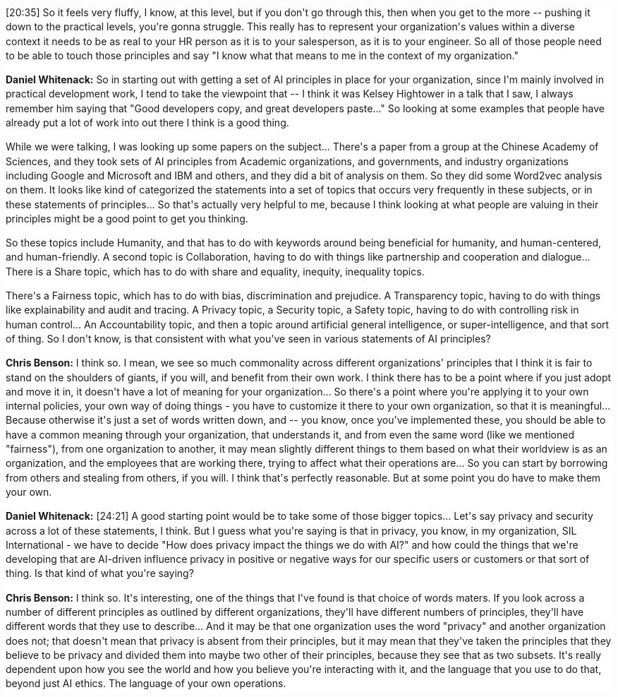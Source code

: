 \[20:35\] So it feels very fluffy, I know, at this level, but if you don't go through this, then when you get to the more -- pushing it down to the practical levels, you're gonna struggle. This really has to represent your organization's values within a diverse context it needs to be as real to your HR person as it is to your salesperson, as it is to your engineer. So all of those people need to be able to touch those principles and say "I know what that means to me in the context of my organization."

**Daniel Whitenack:** So in starting out with getting a set of AI principles in place for your organization, since I'm mainly involved in practical development work, I tend to take the viewpoint that -- I think it was Kelsey Hightower in a talk that I saw, I always remember him saying that "Good developers copy, and great developers paste..." So looking at some examples that people have already put a lot of work into out there I think is a good thing.

While we were talking, I was looking up some papers on the subject... There's a paper from a group at the Chinese Academy of Sciences, and they took sets of AI principles from Academic organizations, and governments, and industry organizations including Google and Microsoft and IBM and others, and they did a bit of analysis on them. So they did some Word2vec analysis on them. It looks like kind of categorized the statements into a set of topics that occurs very frequently in these subjects, or in these statements of principles... So that's actually very helpful to me, because I think looking at what people are valuing in their principles might be a good point to get you thinking.

So these topics include Humanity, and that has to do with keywords around being beneficial for humanity, and human-centered, and human-friendly. A second topic is Collaboration, having to do with things like partnership and cooperation and dialogue... There is a Share topic, which has to do with share and equality, inequity, inequality topics.

There's a Fairness topic, which has to do with bias, discrimination and prejudice. A Transparency topic, having to do with things like explainability and audit and tracing. A Privacy topic, a Security topic, a Safety topic, having to do with controlling risk in human control... An Accountability topic, and then a topic around artificial general intelligence, or super-intelligence, and that sort of thing. So I don't know, is that consistent with what you've seen in various statements of AI principles?

**Chris Benson:** I think so. I mean, we see so much commonality across different organizations' principles that I think it is fair to stand on the shoulders of giants, if you will, and benefit from their own work. I think there has to be a point where if you just adopt and move it in, it doesn't have a lot of meaning for your organization... So there's a point where you're applying it to your own internal policies, your own way of doing things - you have to customize it there to your own organization, so that it is meaningful... Because otherwise it's just a set of words written down, and -- you know, once you've implemented these, you should be able to have a common meaning through your organization, that understands it, and from even the same word (like we mentioned "fairness"), from one organization to another, it may mean slightly different things to them based on what their worldview is as an organization, and the employees that are working there, trying to affect what their operations are... So you can start by borrowing from others and stealing from others, if you will. I think that's perfectly reasonable. But at some point you do have to make them your own.

**Daniel Whitenack:** \[24:21\] A good starting point would be to take some of those bigger topics... Let's say privacy and security across a lot of these statements, I think. But I guess what you're saying is that in privacy, you know, in my organization, SIL International - we have to decide "How does privacy impact the things we do with AI?" and how could the things that we're developing that are AI-driven influence privacy in positive or negative ways for our specific users or customers or that sort of thing. Is that kind of what you're saying?

**Chris Benson:** I think so. It's interesting, one of the things that I've found is that choice of words maters. If you look across a number of different principles as outlined by different organizations, they'll have different numbers of principles, they'll have different words that they use to describe... And it may be that one organization uses the word "privacy" and another organization does not; that doesn't mean that privacy is absent from their principles, but it may mean that they've taken the principles that they believe to be privacy and divided them into maybe two other of their principles, because they see that as two subsets. It's really dependent upon how you see the world and how you believe you're interacting with it, and the language that you use to do that, beyond just AI ethics. The language of your own operations.
